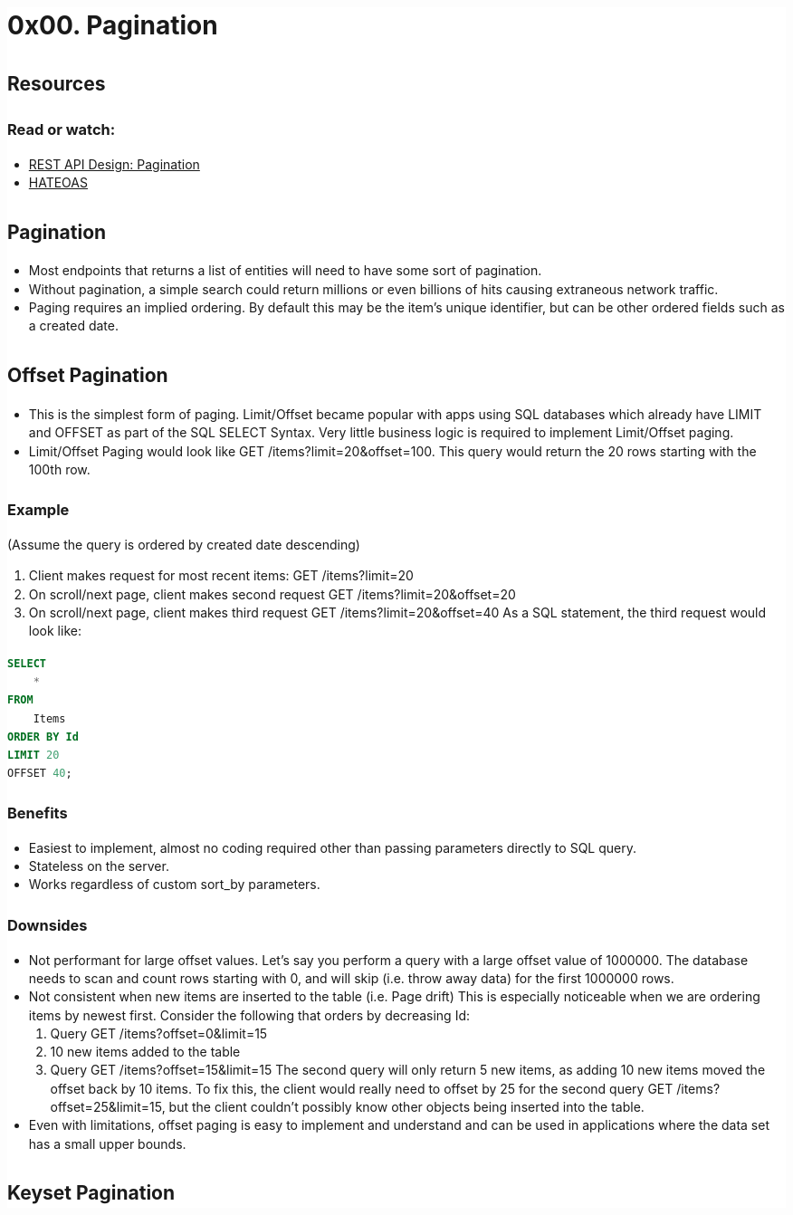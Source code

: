# 0x00. Pagination
## Resources
### Read or watch:
- [REST API Design: Pagination](https://www.moesif.com/blog/technical/api-design/REST-API-Design-Filtering-Sorting-and-Pagination/#pagination)
- [HATEOAS](https://en.wikipedia.org/wiki/HATEOAS)
## Pagination
- Most endpoints that returns a list of entities will need to have some sort of pagination.
- Without pagination, a simple search could return millions or even billions of hits causing extraneous network traffic.
- Paging requires an implied ordering. By default this may be the item’s unique identifier, but can be other ordered fields such as a created date.
## Offset Pagination
- This is the simplest form of paging. Limit/Offset became popular with apps using SQL databases which already have LIMIT and OFFSET as part of the SQL SELECT Syntax. Very little business logic is required to implement Limit/Offset paging.
- Limit/Offset Paging would look like GET /items?limit=20&offset=100. This query would return the 20 rows starting with the 100th row.
### Example
(Assume the query is ordered by created date descending)
1. Client makes request for most recent items: GET /items?limit=20
2. On scroll/next page, client makes second request GET /items?limit=20&offset=20
3. On scroll/next page, client makes third request GET /items?limit=20&offset=40
As a SQL statement, the third request would look like:
```SQL
SELECT
    *
FROM
    Items
ORDER BY Id
LIMIT 20
OFFSET 40;
```
### Benefits
- Easiest to implement, almost no coding required other than passing parameters directly to SQL query.
- Stateless on the server.
- Works regardless of custom sort_by parameters.
### Downsides
- Not performant for large offset values. Let’s say you perform a query with a large offset value of 1000000. The database needs to scan and count rows starting with 0, and will skip (i.e. throw away data) for the first 1000000 rows.
- Not consistent when new items are inserted to the table (i.e. Page drift) This is especially noticeable when we are ordering items by newest first. Consider the following that orders by decreasing Id:
    1. Query GET /items?offset=0&limit=15
    2. 10 new items added to the table
    3. Query GET /items?offset=15&limit=15 The second query will only return 5 new items, as adding 10 new items moved the offset back by 10 items. To fix this, the client would really need to offset by 25 for the second query GET /items?offset=25&limit=15, but the client couldn’t possibly know other objects being inserted into the table.
- Even with limitations, offset paging is easy to implement and understand and can be used in applications where the data set has a small upper bounds.
## Keyset Pagination